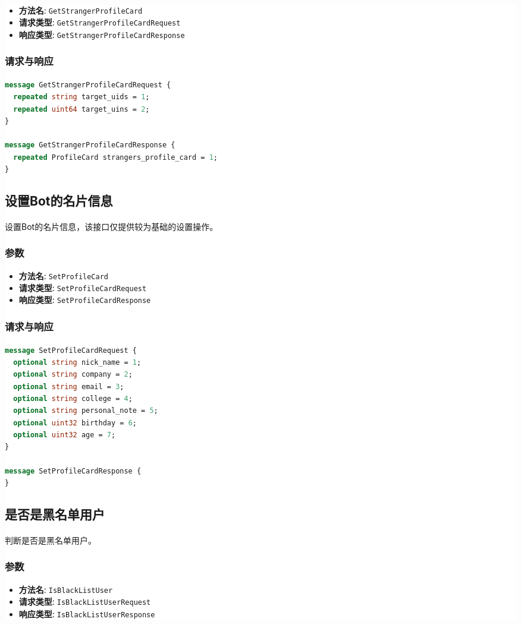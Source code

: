 - **方法名**: `GetStrangerProfileCard`
- **请求类型**: `GetStrangerProfileCardRequest`
- **响应类型**: `GetStrangerProfileCardResponse`

### 请求与响应

```protobuf
message GetStrangerProfileCardRequest {
  repeated string target_uids = 1;
  repeated uint64 target_uins = 2;
}

message GetStrangerProfileCardResponse {
  repeated ProfileCard strangers_profile_card = 1;
}
```

## 设置Bot的名片信息

设置Bot的名片信息，该接口仅提供较为基础的设置操作。

### 参数

- **方法名**: `SetProfileCard`
- **请求类型**: `SetProfileCardRequest`
- **响应类型**: `SetProfileCardResponse`

### 请求与响应

```protobuf
message SetProfileCardRequest {
  optional string nick_name = 1;
  optional string company = 2;
  optional string email = 3;
  optional string college = 4;
  optional string personal_note = 5;
  optional uint32 birthday = 6;
  optional uint32 age = 7;
}

message SetProfileCardResponse {
}
```

## 是否是黑名单用户

判断是否是黑名单用户。

### 参数

- **方法名**: `IsBlackListUser`
- **请求类型**: `IsBlackListUserRequest`
- **响应类型**: `IsBlackListUserResponse`
